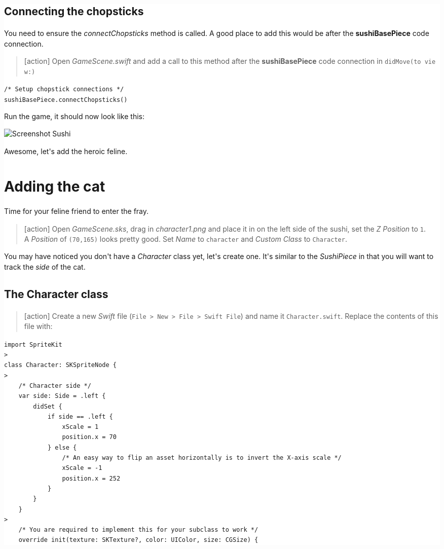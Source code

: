 ```
```

## Connecting the chopsticks

You need to ensure the *connectChopsticks* method is called. A good place to add this would be after the
**sushiBasePiece** code connection.

> [action]
> Open *GameScene.swift* and add a call to this method after the **sushiBasePiece** code connection
> in `didMove(to view:)`
>
```
/* Setup chopstick connections */
sushiBasePiece.connectChopsticks()
```
>

Run the game, it should now look like this:

![Screenshot Sushi](../Tutorial-Images/screenshot_sushi_connected.png)

Awesome, let's add the heroic feline.

# Adding the cat

Time for your feline friend to enter the fray.

> [action]
> Open *GameScene.sks*, drag in *character1.png* and place it in on the left side of the sushi, set the *Z Position* to `1`.  
> A *Position* of `(70,165)` looks pretty good.  Set *Name* to `character` and *Custom Class* to `Character`.

You may have noticed you don't have a *Character* class yet, let's create one. It's similar to the *SushiPiece* in
that you will want to track the *side* of the cat.

## The Character class

> [action]
> Create a new *Swift* file (`File > New > File > Swift File`) and name it `Character.swift`.
> Replace the contents of this file with:
>
```
import SpriteKit
>
class Character: SKSpriteNode {
>
    /* Character side */
    var side: Side = .left {
        didSet {
            if side == .left {
                xScale = 1
                position.x = 70
            } else {
                /* An easy way to flip an asset horizontally is to invert the X-axis scale */
                xScale = -1
                position.x = 252
            }
        }
    }
>    
    /* You are required to implement this for your subclass to work */
    override init(texture: SKTexture?, color: UIColor, size: CGSize) {
```